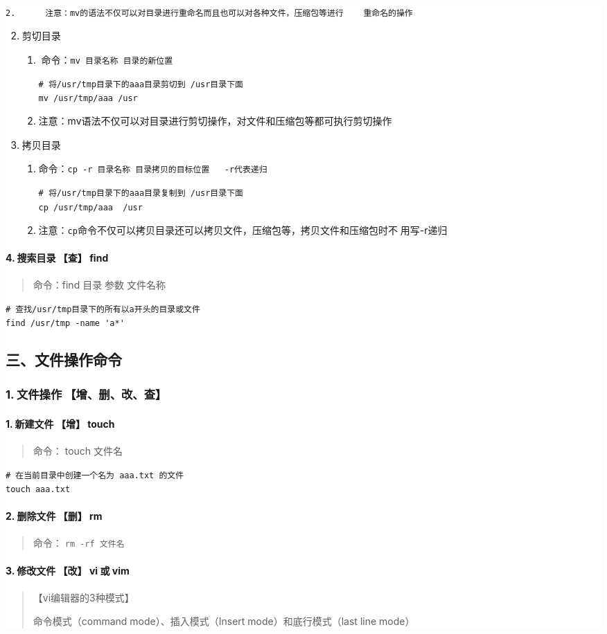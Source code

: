     2.  ​    注意：mv的语法不仅可以对目录进行重命名而且也可以对各种文件，压缩包等进行    重命名的操作

2.  剪切目录

    1.  ​    命令：`mv 目录名称 目录的新位置`

        ```shell
        # 将/usr/tmp目录下的aaa目录剪切到 /usr目录下面     
        mv /usr/tmp/aaa /usr
        ```

    2.  ​    注意：mv语法不仅可以对目录进行剪切操作，对文件和压缩包等都可执行剪切操作

3.  拷贝目录

    1.  ​    命令：`cp -r 目录名称 目录拷贝的目标位置   -r代表递归`

        ```shell
        # 将/usr/tmp目录下的aaa目录复制到 /usr目录下面     
        cp /usr/tmp/aaa  /usr
        ```

    2.  ​    注意：`cp`命令不仅可以拷贝目录还可以拷贝文件，压缩包等，拷贝文件和压缩包时不    用写-r递归

#### 4. 搜索目录 【查】 find

>   命令：find 目录 参数 文件名称

```shell
# 查找/usr/tmp目录下的所有以a开头的目录或文件
find /usr/tmp -name 'a*'
```

## 三、文件操作命令

### 1. 文件操作 【增、删、改、查】

#### 1. 新建文件 【增】 touch

>   命令： touch 文件名

```shell
# 在当前目录中创建一个名为 aaa.txt 的文件
touch aaa.txt
```

#### 2. 删除文件 【删】 rm

>   命令： `rm -rf 文件名`

#### 3. 修改文件 【改】 vi 或 vim

>   【vi编辑器的3种模式】
>
>    命令模式（command mode）、插入模式（Insert mode）和底行模式（last line mode）
